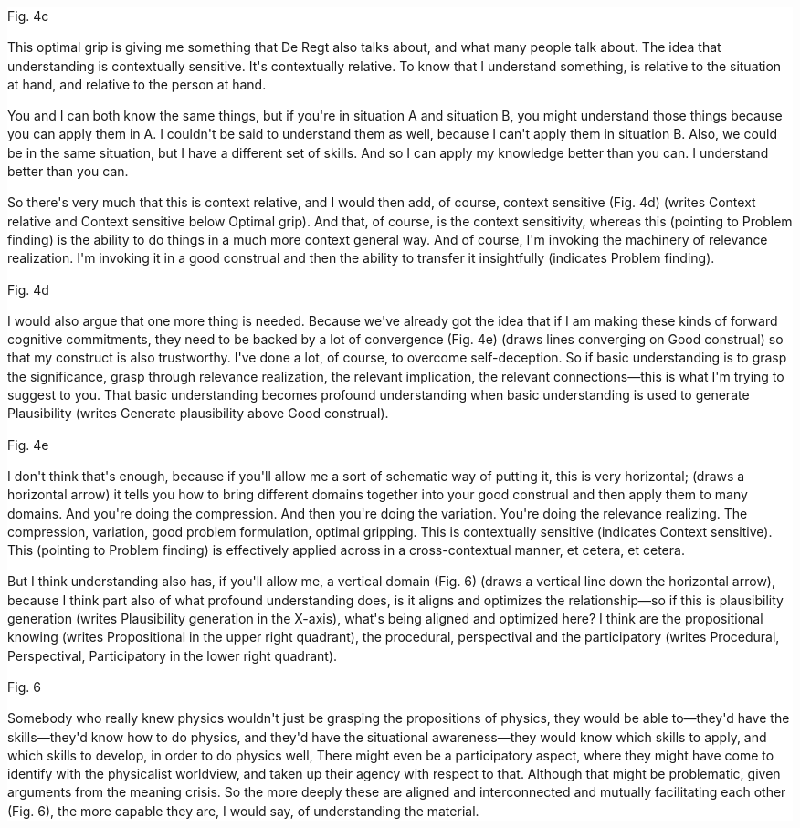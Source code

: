 Fig. 4c

This optimal grip is giving me something that De Regt also talks about, and what many people talk about. The idea that understanding is contextually sensitive. It's contextually relative. To know that I understand something, is relative to the situation at hand, and relative to the person at hand.

You and I can both know the same things, but if you're in situation A and situation B, you might understand those things because you can apply them in A. I couldn't be said to understand them as well, because I can't apply them in situation B. Also, we could be in the same situation, but I have a different set of skills. And so I can apply my knowledge better than you can. I understand better than you can.

So there's very much that this is context relative, and I would then add, of course, context sensitive \(Fig. 4d\) \(writes Context relative and Context sensitive below Optimal grip\). And that, of course, is the context sensitivity, whereas this \(pointing to Problem finding\) is the ability to do things in a much more context general way. And of course, I'm invoking the machinery of relevance realization. I'm invoking it in a good construal and then the ability to transfer it insightfully \(indicates Problem finding\).

Fig. 4d

I would also argue that one more thing is needed. Because we've already got the idea that if I am making these kinds of forward cognitive commitments, they need to be backed by a lot of convergence \(Fig. 4e\) \(draws lines converging on Good construal\) so that my construct is also trustworthy. I've done a lot, of course, to overcome self-deception. So if basic understanding is to grasp the significance, grasp through relevance realization, the relevant implication, the relevant connections—this is what I'm trying to suggest to you. That basic understanding becomes profound understanding when basic understanding is used to generate Plausibility \(writes Generate plausibility above Good construal\).

Fig. 4e

I don't think that's enough, because if you'll allow me a sort of schematic way of putting it, this is very horizontal; \(draws a horizontal arrow\) it tells you how to bring different domains together into your good construal and then apply them to many domains. And you're doing the compression. And then you're doing the variation. You're doing the relevance realizing. The compression, variation, good problem formulation, optimal gripping. This is contextually sensitive \(indicates Context sensitive\). This \(pointing to Problem finding\) is effectively applied across in a cross-contextual manner, et cetera, et cetera.

But I think understanding also has, if you'll allow me, a vertical domain \(Fig. 6\) \(draws a vertical line down the horizontal arrow\), because I think part also of what profound understanding does, is it aligns and optimizes the relationship—so if this is plausibility generation \(writes Plausibility generation in the X-axis\), what's being aligned and optimized here? I think are the propositional knowing \(writes Propositional in the upper right quadrant\), the procedural, perspectival and the participatory \(writes Procedural, Perspectival, Participatory in the lower right quadrant\).

Fig. 6

Somebody who really knew physics wouldn't just be grasping the propositions of physics, they would be able to—they'd have the skills—they'd know how to do physics, and they'd have the situational awareness—they would know which skills to apply, and which skills to develop, in order to do physics well, There might even be a participatory aspect, where they might have come to identify with the physicalist worldview, and taken up their agency with respect to that. Although that might be problematic, given arguments from the meaning crisis. So the more deeply these are aligned and interconnected and mutually facilitating each other \(Fig. 6\), the more capable they are, I would say, of understanding the material.
